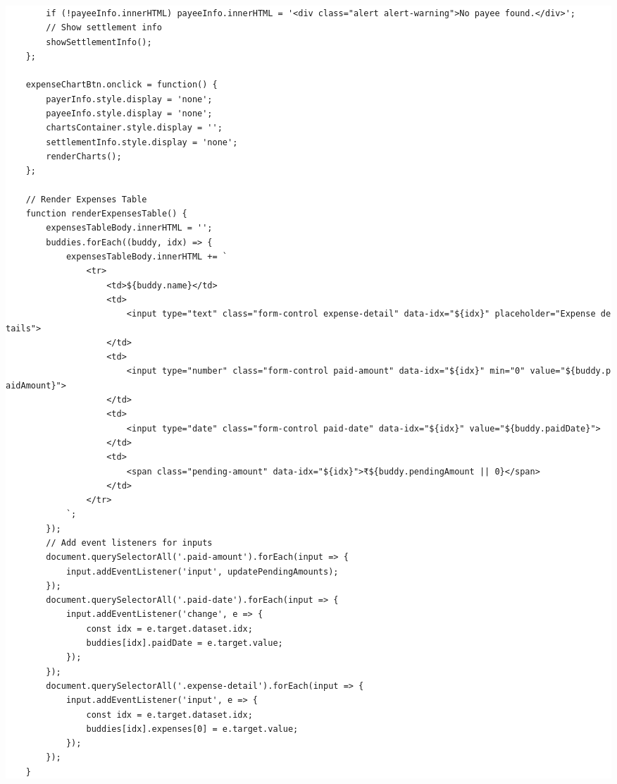             if (!payeeInfo.innerHTML) payeeInfo.innerHTML = '<div class="alert alert-warning">No payee found.</div>';
            // Show settlement info
            showSettlementInfo();
        };

        expenseChartBtn.onclick = function() {
            payerInfo.style.display = 'none';
            payeeInfo.style.display = 'none';
            chartsContainer.style.display = '';
            settlementInfo.style.display = 'none';
            renderCharts();
        };

        // Render Expenses Table
        function renderExpensesTable() {
            expensesTableBody.innerHTML = '';
            buddies.forEach((buddy, idx) => {
                expensesTableBody.innerHTML += `
                    <tr>
                        <td>${buddy.name}</td>
                        <td>
                            <input type="text" class="form-control expense-detail" data-idx="${idx}" placeholder="Expense details">
                        </td>
                        <td>
                            <input type="number" class="form-control paid-amount" data-idx="${idx}" min="0" value="${buddy.paidAmount}">
                        </td>
                        <td>
                            <input type="date" class="form-control paid-date" data-idx="${idx}" value="${buddy.paidDate}">
                        </td>
                        <td>
                            <span class="pending-amount" data-idx="${idx}">₹${buddy.pendingAmount || 0}</span>
                        </td>
                    </tr>
                `;
            });
            // Add event listeners for inputs
            document.querySelectorAll('.paid-amount').forEach(input => {
                input.addEventListener('input', updatePendingAmounts);
            });
            document.querySelectorAll('.paid-date').forEach(input => {
                input.addEventListener('change', e => {
                    const idx = e.target.dataset.idx;
                    buddies[idx].paidDate = e.target.value;
                });
            });
            document.querySelectorAll('.expense-detail').forEach(input => {
                input.addEventListener('input', e => {
                    const idx = e.target.dataset.idx;
                    buddies[idx].expenses[0] = e.target.value;
                });
            });
        }
